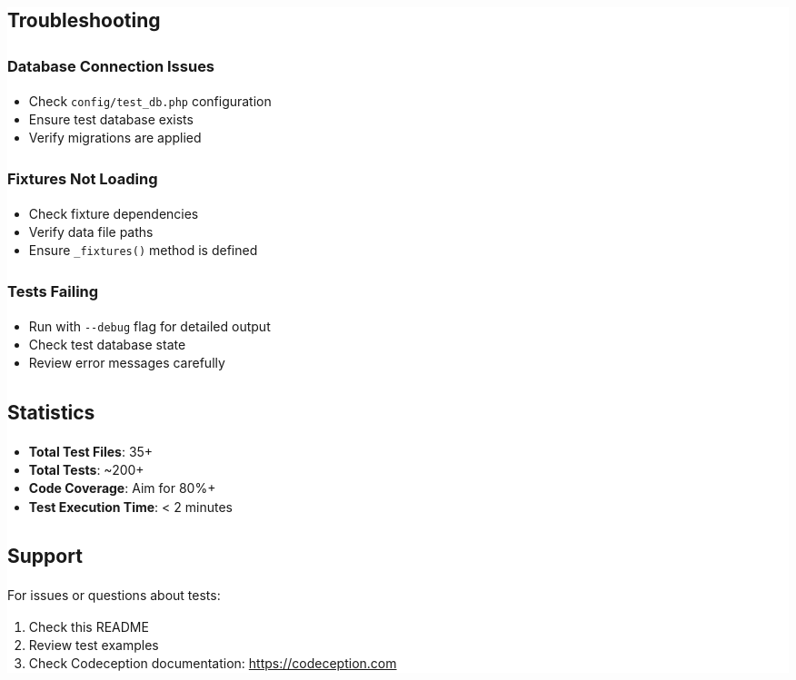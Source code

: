 ## Troubleshooting

### Database Connection Issues
- Check `config/test_db.php` configuration
- Ensure test database exists
- Verify migrations are applied

### Fixtures Not Loading
- Check fixture dependencies
- Verify data file paths
- Ensure `_fixtures()` method is defined

### Tests Failing
- Run with `--debug` flag for detailed output
- Check test database state
- Review error messages carefully

## Statistics

- **Total Test Files**: 35+
- **Total Tests**: ~200+
- **Code Coverage**: Aim for 80%+
- **Test Execution Time**: < 2 minutes

## Support

For issues or questions about tests:
1. Check this README
2. Review test examples
3. Check Codeception documentation: https://codeception.com
